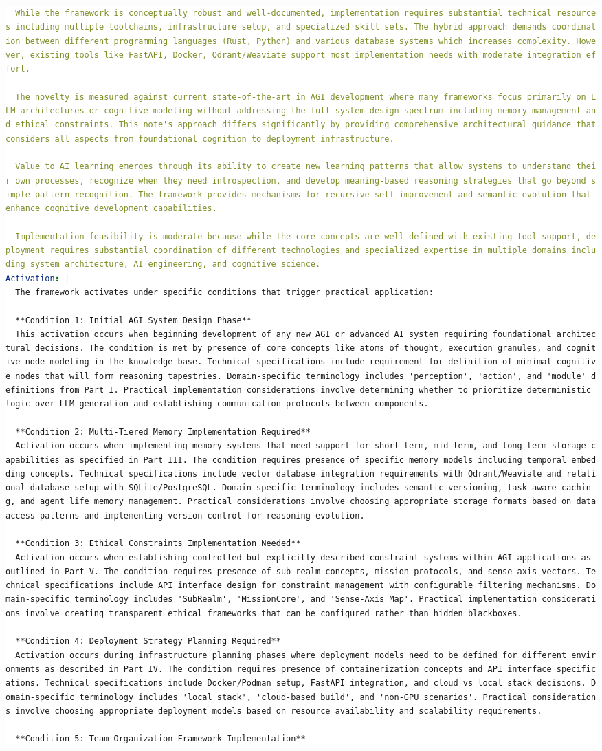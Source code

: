 ```yaml
  While the framework is conceptually robust and well-documented, implementation requires substantial technical resources including multiple toolchains, infrastructure setup, and specialized skill sets. The hybrid approach demands coordination between different programming languages (Rust, Python) and various database systems which increases complexity. However, existing tools like FastAPI, Docker, Qdrant/Weaviate support most implementation needs with moderate integration effort.

  The novelty is measured against current state-of-the-art in AGI development where many frameworks focus primarily on LLM architectures or cognitive modeling without addressing the full system design spectrum including memory management and ethical constraints. This note's approach differs significantly by providing comprehensive architectural guidance that considers all aspects from foundational cognition to deployment infrastructure.

  Value to AI learning emerges through its ability to create new learning patterns that allow systems to understand their own processes, recognize when they need introspection, and develop meaning-based reasoning strategies that go beyond simple pattern recognition. The framework provides mechanisms for recursive self-improvement and semantic evolution that enhance cognitive development capabilities.

  Implementation feasibility is moderate because while the core concepts are well-defined with existing tool support, deployment requires substantial coordination of different technologies and specialized expertise in multiple domains including system architecture, AI engineering, and cognitive science.
Activation: |-
  The framework activates under specific conditions that trigger practical application:

  **Condition 1: Initial AGI System Design Phase**
  This activation occurs when beginning development of any new AGI or advanced AI system requiring foundational architectural decisions. The condition is met by presence of core concepts like atoms of thought, execution granules, and cognitive node modeling in the knowledge base. Technical specifications include requirement for definition of minimal cognitive nodes that will form reasoning tapestries. Domain-specific terminology includes 'perception', 'action', and 'module' definitions from Part I. Practical implementation considerations involve determining whether to prioritize deterministic logic over LLM generation and establishing communication protocols between components.

  **Condition 2: Multi-Tiered Memory Implementation Required**
  Activation occurs when implementing memory systems that need support for short-term, mid-term, and long-term storage capabilities as specified in Part III. The condition requires presence of specific memory models including temporal embedding concepts. Technical specifications include vector database integration requirements with Qdrant/Weaviate and relational database setup with SQLite/PostgreSQL. Domain-specific terminology includes semantic versioning, task-aware caching, and agent life memory management. Practical considerations involve choosing appropriate storage formats based on data access patterns and implementing version control for reasoning evolution.

  **Condition 3: Ethical Constraints Implementation Needed**
  Activation occurs when establishing controlled but explicitly described constraint systems within AGI applications as outlined in Part V. The condition requires presence of sub-realm concepts, mission protocols, and sense-axis vectors. Technical specifications include API interface design for constraint management with configurable filtering mechanisms. Domain-specific terminology includes 'SubRealm', 'MissionCore', and 'Sense-Axis Map'. Practical implementation considerations involve creating transparent ethical frameworks that can be configured rather than hidden blackboxes.

  **Condition 4: Deployment Strategy Planning Required**
  Activation occurs during infrastructure planning phases where deployment models need to be defined for different environments as described in Part IV. The condition requires presence of containerization concepts and API interface specifications. Technical specifications include Docker/Podman setup, FastAPI integration, and cloud vs local stack decisions. Domain-specific terminology includes 'local stack', 'cloud-based build', and 'non-GPU scenarios'. Practical considerations involve choosing appropriate deployment models based on resource availability and scalability requirements.

  **Condition 5: Team Organization Framework Implementation**
```